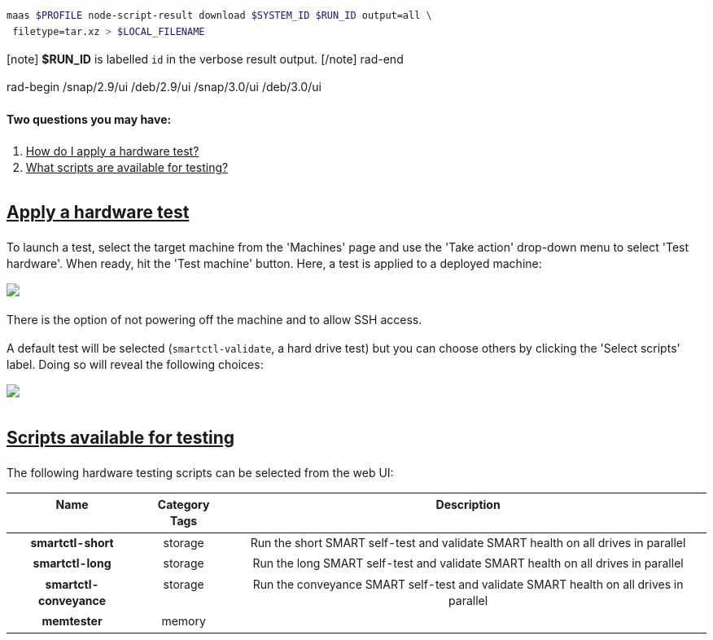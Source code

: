 ``` bash
maas $PROFILE node-script-result download $SYSTEM_ID $RUN_ID output=all \
 filetype=tar.xz > $LOCAL_FILENAME
```

[note]
**$RUN_ID** is labelled `id` in the verbose result output.
[/note]
rad-end


rad-begin   /snap/2.9/ui   /deb/2.9/ui /snap/3.0/ui /deb/3.0/ui 
#### Two questions you may have: 

1. [How do I apply a hardware test?](#heading--apply-a-hardware-test)
2. [What scripts are available for testing?](#heading--included-scripts)

<a href="#heading--apply-a-hardware-test"><h2 id="heading--apply-a-hardware-test">Apply a hardware test</h2></a>

To launch a test, select the target machine from the 'Machines' page and use the 'Take action' drop-down menu to select 'Test hardware'. When ready, hit the 'Test machine' button. Here, a test is applied to a deployed machine:

<a href="https://assets.ubuntu.com/v1/8e876889-nodes-hw-testing__2.4_deployed.png" target = "_blank"><img src="https://assets.ubuntu.com/v1/8e876889-nodes-hw-testing__2.4_deployed.png"></a>

There is the option of not powering off the machine and to allow SSH access.

A default test will be selected (`smartctl-validate`, a hard drive test) but you can choose others by clicking the 'Select scripts' label. Doing so will reveal the following choices:

<a href="https://assets.ubuntu.com/v1/ccfefe25-nodes-hw-testing__2.4_deployed-choices.png" target = "_blank"><img src="https://assets.ubuntu.com/v1/ccfefe25-nodes-hw-testing__2.4_deployed-choices.png"></a>

<a href="#heading--included-scripts"><h2 id="heading--included-scripts">Scripts available for testing</h2></a>

The following hardware testing scripts can be selected from the web UI:

<table style="width:100%;">
<thead>
<tr class="header">
<th align="center">Name</th>
<th align="center">Category Tags</th>
<th align="center">Description</th>
</tr>
</thead>
<tbody>
<tr class="odd">
<td align="center"><strong>smartctl-short</strong></td>
<td align="center">storage</td>
<td align="center">Run the short SMART self-test and validate SMART health on all drives in parallel</td>
</tr>
<tr class="even">
<td align="center"><strong>smartctl-long</strong></td>
<td align="center">storage</td>
<td align="center">Run the long SMART self-test and validate SMART health on all drives in parallel</td>
</tr>
<tr class="odd">
<td align="center"><strong>smartctl-conveyance</strong></td>
<td align="center">storage</td>
<td align="center">Run the conveyance SMART self-test and validate SMART health on all drives in parallel</td>
</tr>
<tr class="even">
<td align="center"><strong>memtester</strong></td>
<td align="center">memory</td>